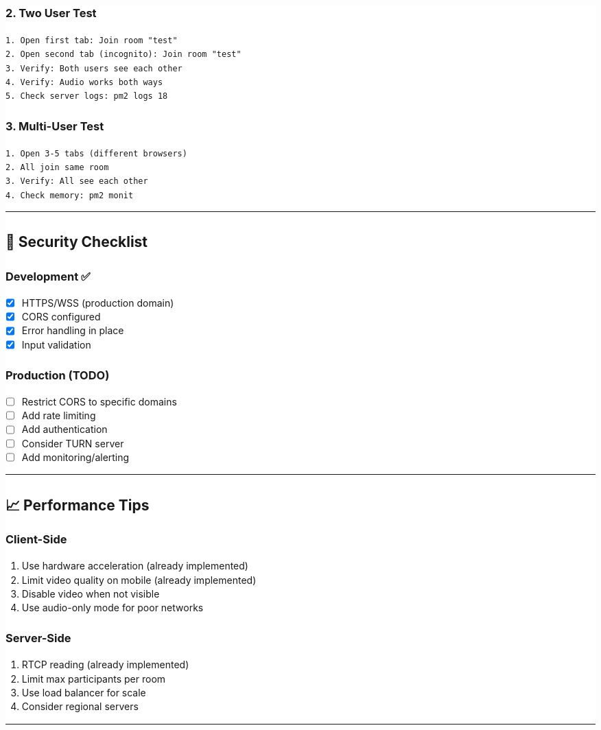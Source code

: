 ### 2. Two User Test
```
1. Open first tab: Join room "test"
2. Open second tab (incognito): Join room "test"
3. Verify: Both users see each other
4. Verify: Audio works both ways
5. Check server logs: pm2 logs 18
```

### 3. Multi-User Test
```
1. Open 3-5 tabs (different browsers)
2. All join same room
3. Verify: All see each other
4. Check memory: pm2 monit
```

---

## 🔐 Security Checklist

### Development ✅
- [x] HTTPS/WSS (production domain)
- [x] CORS configured
- [x] Error handling in place
- [x] Input validation

### Production (TODO)
- [ ] Restrict CORS to specific domains
- [ ] Add rate limiting
- [ ] Add authentication
- [ ] Consider TURN server
- [ ] Add monitoring/alerting

---

## 📈 Performance Tips

### Client-Side
1. Use hardware acceleration (already implemented)
2. Limit video quality on mobile (already implemented)
3. Disable video when not visible
4. Use audio-only mode for poor networks

### Server-Side
1. RTCP reading (already implemented)
2. Limit max participants per room
3. Use load balancer for scale
4. Consider regional servers

---